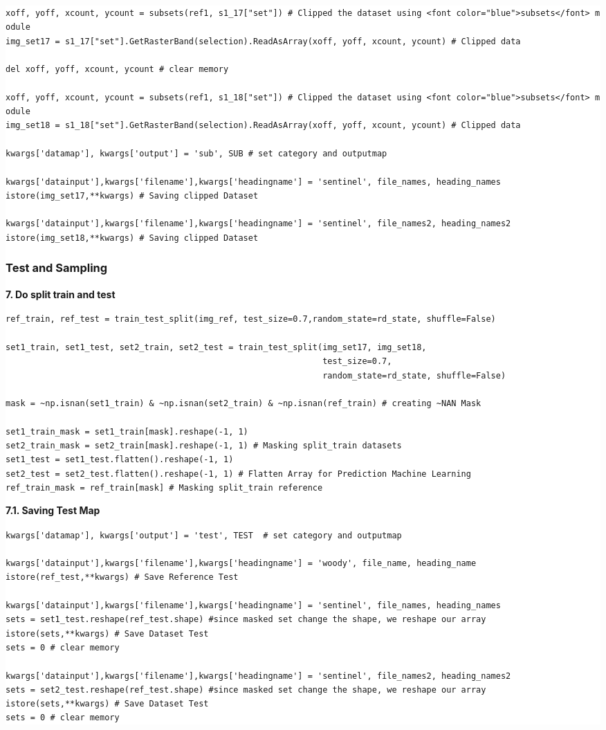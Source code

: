     xoff, yoff, xcount, ycount = subsets(ref1, s1_17["set"]) # Clipped the dataset using <font color="blue">subsets</font> module
    img_set17 = s1_17["set"].GetRasterBand(selection).ReadAsArray(xoff, yoff, xcount, ycount) # Clipped data

    del xoff, yoff, xcount, ycount # clear memory

    xoff, yoff, xcount, ycount = subsets(ref1, s1_18["set"]) # Clipped the dataset using <font color="blue">subsets</font> module
    img_set18 = s1_18["set"].GetRasterBand(selection).ReadAsArray(xoff, yoff, xcount, ycount) # Clipped data

    kwargs['datamap'], kwargs['output'] = 'sub', SUB # set category and outputmap

    kwargs['datainput'],kwargs['filename'],kwargs['headingname'] = 'sentinel', file_names, heading_names
    istore(img_set17,**kwargs) # Saving clipped Dataset

    kwargs['datainput'],kwargs['filename'],kwargs['headingname'] = 'sentinel', file_names2, heading_names2
    istore(img_set18,**kwargs) # Saving clipped Dataset

### Test and Sampling

**7. Do split train and test**

    ref_train, ref_test = train_test_split(img_ref, test_size=0.7,random_state=rd_state, shuffle=False)

    set1_train, set1_test, set2_train, set2_test = train_test_split(img_set17, img_set18,
                                                                    test_size=0.7,
                                                                    random_state=rd_state, shuffle=False)

    mask = ~np.isnan(set1_train) & ~np.isnan(set2_train) & ~np.isnan(ref_train) # creating ~NAN Mask

    set1_train_mask = set1_train[mask].reshape(-1, 1)
    set2_train_mask = set2_train[mask].reshape(-1, 1) # Masking split_train datasets
    set1_test = set1_test.flatten().reshape(-1, 1)
    set2_test = set2_test.flatten().reshape(-1, 1) # Flatten Array for Prediction Machine Learning
    ref_train_mask = ref_train[mask] # Masking split_train reference

**7.1. Saving Test Map**

    kwargs['datamap'], kwargs['output'] = 'test', TEST  # set category and outputmap

    kwargs['datainput'],kwargs['filename'],kwargs['headingname'] = 'woody', file_name, heading_name
    istore(ref_test,**kwargs) # Save Reference Test

    kwargs['datainput'],kwargs['filename'],kwargs['headingname'] = 'sentinel', file_names, heading_names
    sets = set1_test.reshape(ref_test.shape) #since masked set change the shape, we reshape our array
    istore(sets,**kwargs) # Save Dataset Test
    sets = 0 # clear memory

    kwargs['datainput'],kwargs['filename'],kwargs['headingname'] = 'sentinel', file_names2, heading_names2
    sets = set2_test.reshape(ref_test.shape) #since masked set change the shape, we reshape our array
    istore(sets,**kwargs) # Save Dataset Test
    sets = 0 # clear memory
